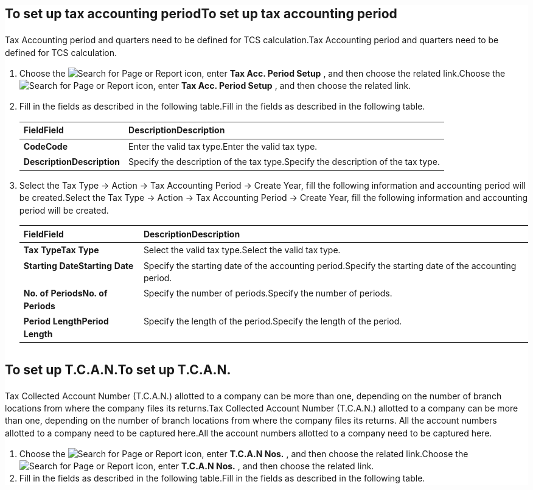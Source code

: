 ## <a name="to-set-up-tax-accounting-period"></a><span data-ttu-id="09951-162">To set up tax accounting period</span><span class="sxs-lookup"><span data-stu-id="09951-162">To set up tax accounting period</span></span>

<span data-ttu-id="09951-163">Tax Accounting period and quarters need to be defined for TCS calculation.</span><span class="sxs-lookup"><span data-stu-id="09951-163">Tax Accounting period and quarters need to be defined for TCS calculation.</span></span>

1. <span data-ttu-id="09951-164">Choose the ![Search for Page or Report](image/search_small.png "Search for Page or Report icon") icon, enter **Tax Acc. Period Setup** , and then choose the related link.</span><span class="sxs-lookup"><span data-stu-id="09951-164">Choose the ![Search for Page or Report](image/search_small.png "Search for Page or Report icon") icon, enter **Tax Acc. Period Setup** , and then choose the related link.</span></span> 
2. <span data-ttu-id="09951-165">Fill in the fields as described in the following table.</span><span class="sxs-lookup"><span data-stu-id="09951-165">Fill in the fields as described in the following table.</span></span>   

    |<span data-ttu-id="09951-166">Field</span><span class="sxs-lookup"><span data-stu-id="09951-166">Field</span></span>|<span data-ttu-id="09951-167">Description</span><span class="sxs-lookup"><span data-stu-id="09951-167">Description</span></span>|  
    |---------------------------------|---------------------------------------|   
    |<span data-ttu-id="09951-168">**Code**</span><span class="sxs-lookup"><span data-stu-id="09951-168">**Code**</span></span>|<span data-ttu-id="09951-169">Enter the valid tax type.</span><span class="sxs-lookup"><span data-stu-id="09951-169">Enter the valid tax type.</span></span>|  
    |<span data-ttu-id="09951-170">**Description**</span><span class="sxs-lookup"><span data-stu-id="09951-170">**Description**</span></span>|<span data-ttu-id="09951-171">Specify the description of the tax type.</span><span class="sxs-lookup"><span data-stu-id="09951-171">Specify the description of the tax type.</span></span>|

3. <span data-ttu-id="09951-172">Select the Tax Type -> Action -> Tax Accounting Period -> Create Year, fill the following information and accounting period will be created.</span><span class="sxs-lookup"><span data-stu-id="09951-172">Select the Tax Type -> Action -> Tax Accounting Period -> Create Year, fill the following information and accounting period will be created.</span></span>
    
    |<span data-ttu-id="09951-173">Field</span><span class="sxs-lookup"><span data-stu-id="09951-173">Field</span></span>|<span data-ttu-id="09951-174">Description</span><span class="sxs-lookup"><span data-stu-id="09951-174">Description</span></span>|  
    |---------------------------------|---------------------------------------|   
    |<span data-ttu-id="09951-175">**Tax Type**</span><span class="sxs-lookup"><span data-stu-id="09951-175">**Tax Type**</span></span>|<span data-ttu-id="09951-176">Select the valid tax type.</span><span class="sxs-lookup"><span data-stu-id="09951-176">Select the valid tax type.</span></span>|  
    |<span data-ttu-id="09951-177">**Starting Date**</span><span class="sxs-lookup"><span data-stu-id="09951-177">**Starting Date**</span></span>|<span data-ttu-id="09951-178">Specify the starting date of the accounting period.</span><span class="sxs-lookup"><span data-stu-id="09951-178">Specify the starting date of the accounting period.</span></span>|
    |<span data-ttu-id="09951-179">**No. of Periods**</span><span class="sxs-lookup"><span data-stu-id="09951-179">**No. of Periods**</span></span>|<span data-ttu-id="09951-180">Specify the number of periods.</span><span class="sxs-lookup"><span data-stu-id="09951-180">Specify the number of periods.</span></span>|
    |<span data-ttu-id="09951-181">**Period Length**</span><span class="sxs-lookup"><span data-stu-id="09951-181">**Period Length**</span></span>|<span data-ttu-id="09951-182">Specify the length of the period.</span><span class="sxs-lookup"><span data-stu-id="09951-182">Specify the length of the period.</span></span>|

## <a name="to-set-up-tcan"></a><span data-ttu-id="09951-183">To set up T.C.A.N.</span><span class="sxs-lookup"><span data-stu-id="09951-183">To set up T.C.A.N.</span></span>

<span data-ttu-id="09951-184">Tax Collected Account Number (T.C.A.N.) allotted to a company can be more than one, depending on the number of branch locations from where the company files its returns.</span><span class="sxs-lookup"><span data-stu-id="09951-184">Tax Collected Account Number (T.C.A.N.) allotted to a company can be more than one, depending on the number of branch locations from where the company files its returns.</span></span> <span data-ttu-id="09951-185">All the account numbers allotted to a company need to be captured here.</span><span class="sxs-lookup"><span data-stu-id="09951-185">All the account numbers allotted to a company need to be captured here.</span></span>

1. <span data-ttu-id="09951-186">Choose the ![Search for Page or Report](image/search_small.png "Search for Page or Report icon") icon, enter **T.C.A.N Nos.** , and then choose the related link.</span><span class="sxs-lookup"><span data-stu-id="09951-186">Choose the ![Search for Page or Report](image/search_small.png "Search for Page or Report icon") icon, enter **T.C.A.N Nos.** , and then choose the related link.</span></span> 
2. <span data-ttu-id="09951-187">Fill in the fields as described in the following table.</span><span class="sxs-lookup"><span data-stu-id="09951-187">Fill in the fields as described in the following table.</span></span>   
